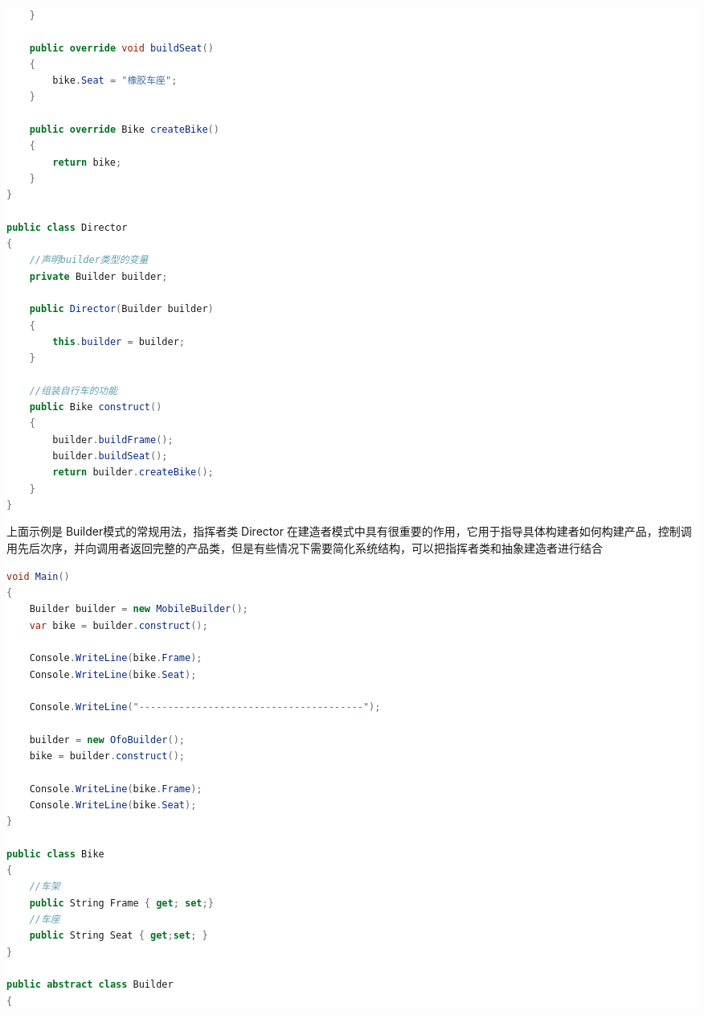 ```csharp
	}

	public override void buildSeat()
	{
		bike.Seat = "橡胶车座";
	}

	public override Bike createBike()
	{
		return bike;
	}
}

public class Director
{
	//声明builder类型的变量
	private Builder builder;

	public Director(Builder builder)
	{
		this.builder = builder;
	}

	//组装自行车的功能
	public Bike construct()
	{
		builder.buildFrame();
		builder.buildSeat();
		return builder.createBike();
	}
}
```

上面示例是 Builder模式的常规用法，指挥者类 Director 在建造者模式中具有很重要的作用，它用于指导具体构建者如何构建产品，控制调用先后次序，并向调用者返回完整的产品类，但是有些情况下需要简化系统结构，可以把指挥者类和抽象建造者进行结合

```csharp
void Main()
{
	Builder builder = new MobileBuilder();
	var bike = builder.construct();

	Console.WriteLine(bike.Frame);
	Console.WriteLine(bike.Seat);
	
	Console.WriteLine("---------------------------------------");

	builder = new OfoBuilder();
	bike = builder.construct();

	Console.WriteLine(bike.Frame);
	Console.WriteLine(bike.Seat);
}

public class Bike
{
	//车架
	public String Frame { get; set;}
	//车座
	public String Seat { get;set; }
}

public abstract class Builder
{
```